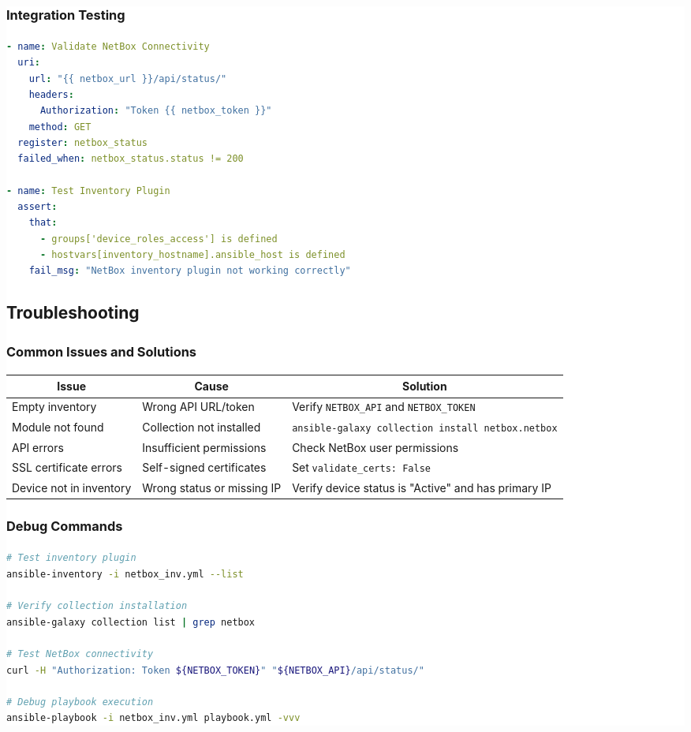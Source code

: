 ### Integration Testing

```yaml
- name: Validate NetBox Connectivity
  uri:
    url: "{{ netbox_url }}/api/status/"
    headers:
      Authorization: "Token {{ netbox_token }}"
    method: GET
  register: netbox_status
  failed_when: netbox_status.status != 200

- name: Test Inventory Plugin
  assert:
    that:
      - groups['device_roles_access'] is defined
      - hostvars[inventory_hostname].ansible_host is defined
    fail_msg: "NetBox inventory plugin not working correctly"
```

## Troubleshooting

### Common Issues and Solutions

| Issue                   | Cause                      | Solution                                            |
| ----------------------- | -------------------------- | --------------------------------------------------- |
| Empty inventory         | Wrong API URL/token        | Verify `NETBOX_API` and `NETBOX_TOKEN`              |
| Module not found        | Collection not installed   | `ansible-galaxy collection install netbox.netbox`   |
| API errors              | Insufficient permissions   | Check NetBox user permissions                       |
| SSL certificate errors  | Self-signed certificates   | Set `validate_certs: False`                         |
| Device not in inventory | Wrong status or missing IP | Verify device status is "Active" and has primary IP |

### Debug Commands

```bash
# Test inventory plugin
ansible-inventory -i netbox_inv.yml --list

# Verify collection installation
ansible-galaxy collection list | grep netbox

# Test NetBox connectivity
curl -H "Authorization: Token ${NETBOX_TOKEN}" "${NETBOX_API}/api/status/"

# Debug playbook execution
ansible-playbook -i netbox_inv.yml playbook.yml -vvv
```
